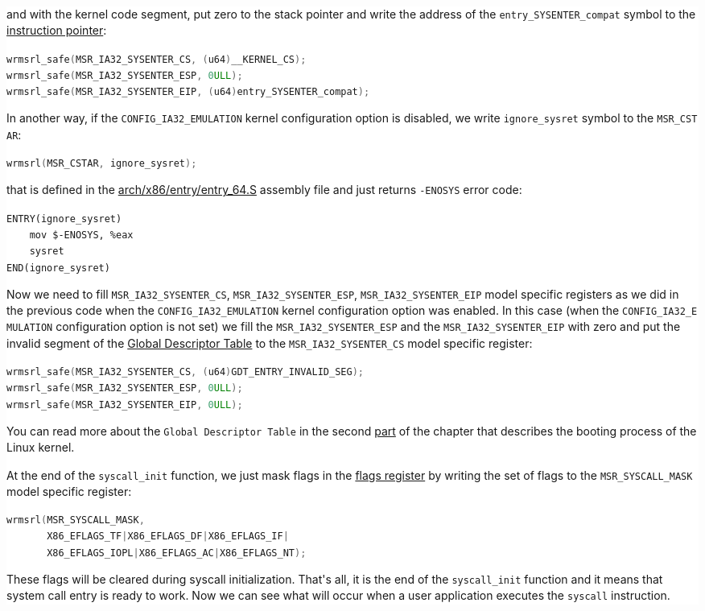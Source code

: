and with the kernel code segment, put zero to the stack pointer and write the address of the `entry_SYSENTER_compat` symbol to the [instruction pointer](https://en.wikipedia.org/wiki/Program_counter):

```C
wrmsrl_safe(MSR_IA32_SYSENTER_CS, (u64)__KERNEL_CS);
wrmsrl_safe(MSR_IA32_SYSENTER_ESP, 0ULL);
wrmsrl_safe(MSR_IA32_SYSENTER_EIP, (u64)entry_SYSENTER_compat);
```

In another way, if the `CONFIG_IA32_EMULATION` kernel configuration option is disabled, we write `ignore_sysret` symbol to the `MSR_CSTAR`:

```C
wrmsrl(MSR_CSTAR, ignore_sysret);
```

that is defined in the [arch/x86/entry/entry_64.S](https://github.com/torvalds/linux/blob/16f73eb02d7e1765ccab3d2018e0bd98eb93d973/arch/x86/entry/entry_64.S) assembly file and just returns `-ENOSYS` error code:

```assembly
ENTRY(ignore_sysret)
	mov	$-ENOSYS, %eax
	sysret
END(ignore_sysret)
```

Now we need to fill `MSR_IA32_SYSENTER_CS`, `MSR_IA32_SYSENTER_ESP`, `MSR_IA32_SYSENTER_EIP` model specific registers as we did in the previous code when the `CONFIG_IA32_EMULATION` kernel configuration option was enabled. In this case (when the `CONFIG_IA32_EMULATION` configuration option is not set) we fill the `MSR_IA32_SYSENTER_ESP` and the `MSR_IA32_SYSENTER_EIP` with zero and put the invalid segment of the [Global Descriptor Table](https://en.wikipedia.org/wiki/Global_Descriptor_Table) to the `MSR_IA32_SYSENTER_CS` model specific register:

```C
wrmsrl_safe(MSR_IA32_SYSENTER_CS, (u64)GDT_ENTRY_INVALID_SEG);
wrmsrl_safe(MSR_IA32_SYSENTER_ESP, 0ULL);
wrmsrl_safe(MSR_IA32_SYSENTER_EIP, 0ULL);
```

You can read more about the `Global Descriptor Table` in the second [part](https://proninyaroslav.gitbooks.io/linux-insides-ru/content/Booting/linux-bootstrap-2.html) of the chapter that describes the booting process of the Linux kernel.

At the end of the `syscall_init` function, we just mask flags in the [flags register](https://en.wikipedia.org/wiki/FLAGS_register) by writing the set of flags to the `MSR_SYSCALL_MASK` model specific register:

```C
wrmsrl(MSR_SYSCALL_MASK,
	   X86_EFLAGS_TF|X86_EFLAGS_DF|X86_EFLAGS_IF|
	   X86_EFLAGS_IOPL|X86_EFLAGS_AC|X86_EFLAGS_NT);
```

These flags will be cleared during syscall initialization. That's all, it is the end of the `syscall_init` function and it means that system call entry is ready to work. Now we can see what will occur when a user application executes the `syscall` instruction.
